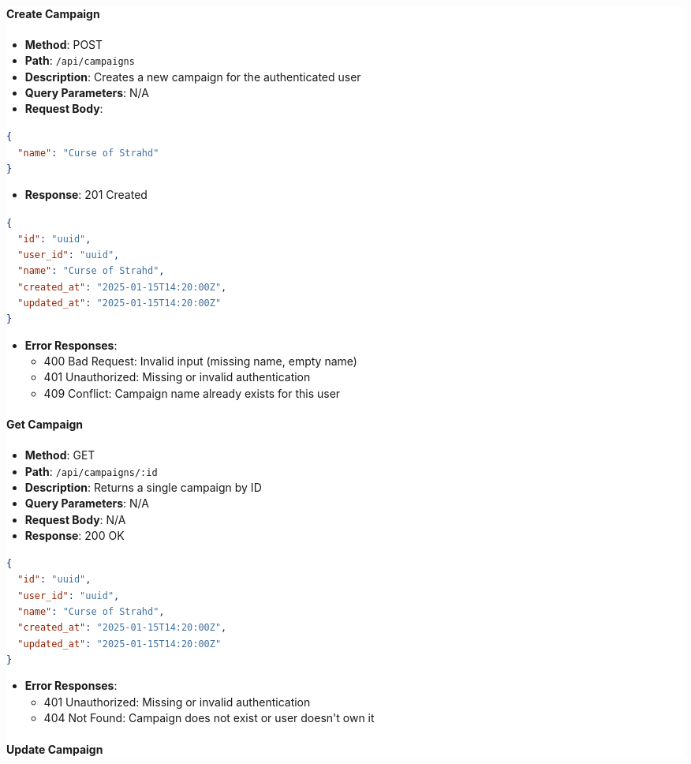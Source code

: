 #### Create Campaign

- **Method**: POST
- **Path**: `/api/campaigns`
- **Description**: Creates a new campaign for the authenticated user
- **Query Parameters**: N/A
- **Request Body**:

```json
{
  "name": "Curse of Strahd"
}
```

- **Response**: 201 Created

```json
{
  "id": "uuid",
  "user_id": "uuid",
  "name": "Curse of Strahd",
  "created_at": "2025-01-15T14:20:00Z",
  "updated_at": "2025-01-15T14:20:00Z"
}
```

- **Error Responses**:
  - 400 Bad Request: Invalid input (missing name, empty name)
  - 401 Unauthorized: Missing or invalid authentication
  - 409 Conflict: Campaign name already exists for this user

#### Get Campaign

- **Method**: GET
- **Path**: `/api/campaigns/:id`
- **Description**: Returns a single campaign by ID
- **Query Parameters**: N/A
- **Request Body**: N/A
- **Response**: 200 OK

```json
{
  "id": "uuid",
  "user_id": "uuid",
  "name": "Curse of Strahd",
  "created_at": "2025-01-15T14:20:00Z",
  "updated_at": "2025-01-15T14:20:00Z"
}
```

- **Error Responses**:
  - 401 Unauthorized: Missing or invalid authentication
  - 404 Not Found: Campaign does not exist or user doesn't own it

#### Update Campaign
